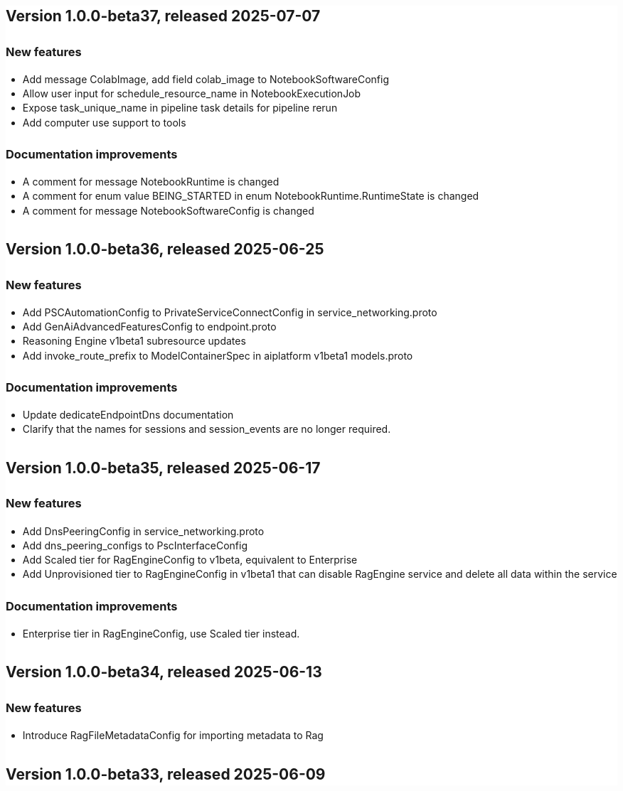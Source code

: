 ## Version 1.0.0-beta37, released 2025-07-07

### New features

- Add message ColabImage, add field colab_image to NotebookSoftwareConfig
- Allow user input for schedule_resource_name in NotebookExecutionJob
- Expose task_unique_name in pipeline task details for pipeline rerun
- Add computer use support to tools

### Documentation improvements

- A comment for message NotebookRuntime is changed
- A comment for enum value BEING_STARTED in enum NotebookRuntime.RuntimeState is changed
- A comment for message NotebookSoftwareConfig is changed

## Version 1.0.0-beta36, released 2025-06-25

### New features

- Add PSCAutomationConfig to PrivateServiceConnectConfig in service_networking.proto
- Add GenAiAdvancedFeaturesConfig to endpoint.proto
- Reasoning Engine v1beta1 subresource updates
- Add invoke_route_prefix to ModelContainerSpec in aiplatform v1beta1 models.proto

### Documentation improvements

- Update dedicateEndpointDns documentation
- Clarify that the names for sessions and session_events are no longer required.

## Version 1.0.0-beta35, released 2025-06-17

### New features

- Add DnsPeeringConfig in service_networking.proto
- Add dns_peering_configs to PscInterfaceConfig
- Add Scaled tier for RagEngineConfig to v1beta, equivalent to Enterprise
- Add Unprovisioned tier to RagEngineConfig in v1beta1 that can disable RagEngine service and delete all data within the service

### Documentation improvements

- Enterprise tier in RagEngineConfig, use Scaled tier instead.

## Version 1.0.0-beta34, released 2025-06-13

### New features

- Introduce RagFileMetadataConfig for importing metadata to Rag

## Version 1.0.0-beta33, released 2025-06-09
